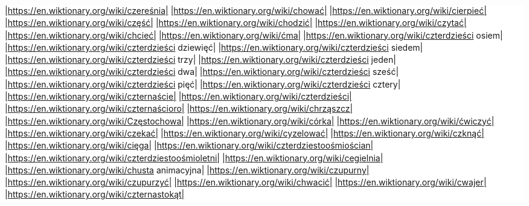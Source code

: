 |https://en.wiktionary.org/wiki/czereśnia|
|https://en.wiktionary.org/wiki/chować|
|https://en.wiktionary.org/wiki/cierpieć|
|https://en.wiktionary.org/wiki/część|
|https://en.wiktionary.org/wiki/chodzić|
|https://en.wiktionary.org/wiki/czytać|
|https://en.wiktionary.org/wiki/chcieć|
|https://en.wiktionary.org/wiki/ćma|
|https://en.wiktionary.org/wiki/czterdzieści osiem|
|https://en.wiktionary.org/wiki/czterdzieści dziewięć|
|https://en.wiktionary.org/wiki/czterdzieści siedem|
|https://en.wiktionary.org/wiki/czterdzieści trzy|
|https://en.wiktionary.org/wiki/czterdzieści jeden|
|https://en.wiktionary.org/wiki/czterdzieści dwa|
|https://en.wiktionary.org/wiki/czterdzieści sześć|
|https://en.wiktionary.org/wiki/czterdzieści pięć|
|https://en.wiktionary.org/wiki/czterdzieści cztery|
|https://en.wiktionary.org/wiki/czternaście|
|https://en.wiktionary.org/wiki/czterdzieści|
|https://en.wiktionary.org/wiki/czternaścioro|
|https://en.wiktionary.org/wiki/chrząszcz|
|https://en.wiktionary.org/wiki/Częstochowa|
|https://en.wiktionary.org/wiki/córka|
|https://en.wiktionary.org/wiki/ćwiczyć|
|https://en.wiktionary.org/wiki/czekać|
|https://en.wiktionary.org/wiki/cyzelować|
|https://en.wiktionary.org/wiki/czknąć|
|https://en.wiktionary.org/wiki/cięga|
|https://en.wiktionary.org/wiki/czterdziestoośmiościan|
|https://en.wiktionary.org/wiki/czterdziestoośmioletni|
|https://en.wiktionary.org/wiki/cegielnia|
|https://en.wiktionary.org/wiki/chusta animacyjna|
|https://en.wiktionary.org/wiki/czupurny|
|https://en.wiktionary.org/wiki/czupurzyć|
|https://en.wiktionary.org/wiki/chwacić|
|https://en.wiktionary.org/wiki/cwajer|
|https://en.wiktionary.org/wiki/czternastokąt|